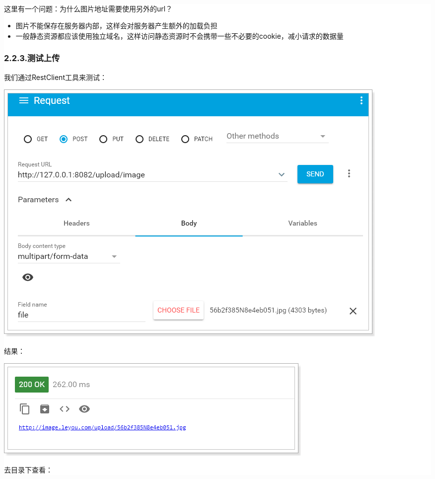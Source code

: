 

这里有一个问题：为什么图片地址需要使用另外的url？

- 图片不能保存在服务器内部，这样会对服务器产生额外的加载负担
- 一般静态资源都应该使用独立域名，这样访问静态资源时不会携带一些不必要的cookie，减小请求的数据量



### 2.2.3.测试上传

我们通过RestClient工具来测试：

 ![1526196967376](/images/leyou/1526196967376.png)

结果：

 ![1526197027688](/images/leyou/1526197027688.png)

去目录下查看：
